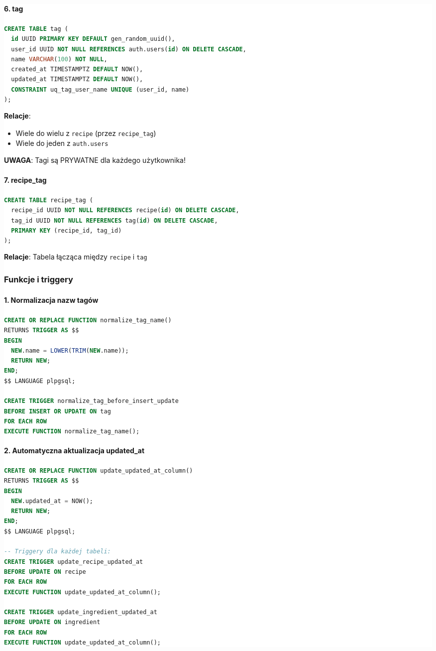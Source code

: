 #### 6. tag
```sql
CREATE TABLE tag (
  id UUID PRIMARY KEY DEFAULT gen_random_uuid(),
  user_id UUID NOT NULL REFERENCES auth.users(id) ON DELETE CASCADE,
  name VARCHAR(100) NOT NULL,
  created_at TIMESTAMPTZ DEFAULT NOW(),
  updated_at TIMESTAMPTZ DEFAULT NOW(),
  CONSTRAINT uq_tag_user_name UNIQUE (user_id, name)
);
```
**Relacje**: 
- Wiele do wielu z `recipe` (przez `recipe_tag`)
- Wiele do jeden z `auth.users`

**UWAGA**: Tagi są PRYWATNE dla każdego użytkownika!

#### 7. recipe_tag
```sql
CREATE TABLE recipe_tag (
  recipe_id UUID NOT NULL REFERENCES recipe(id) ON DELETE CASCADE,
  tag_id UUID NOT NULL REFERENCES tag(id) ON DELETE CASCADE,
  PRIMARY KEY (recipe_id, tag_id)
);
```
**Relacje**: Tabela łącząca między `recipe` i `tag`

### Funkcje i triggery

#### 1. Normalizacja nazw tagów
```sql
CREATE OR REPLACE FUNCTION normalize_tag_name()
RETURNS TRIGGER AS $$
BEGIN
  NEW.name = LOWER(TRIM(NEW.name));
  RETURN NEW;
END;
$$ LANGUAGE plpgsql;

CREATE TRIGGER normalize_tag_before_insert_update
BEFORE INSERT OR UPDATE ON tag
FOR EACH ROW
EXECUTE FUNCTION normalize_tag_name();
```

#### 2. Automatyczna aktualizacja updated_at
```sql
CREATE OR REPLACE FUNCTION update_updated_at_column()
RETURNS TRIGGER AS $$
BEGIN
  NEW.updated_at = NOW();
  RETURN NEW;
END;
$$ LANGUAGE plpgsql;

-- Triggery dla każdej tabeli:
CREATE TRIGGER update_recipe_updated_at
BEFORE UPDATE ON recipe
FOR EACH ROW
EXECUTE FUNCTION update_updated_at_column();

CREATE TRIGGER update_ingredient_updated_at
BEFORE UPDATE ON ingredient
FOR EACH ROW
EXECUTE FUNCTION update_updated_at_column();
```